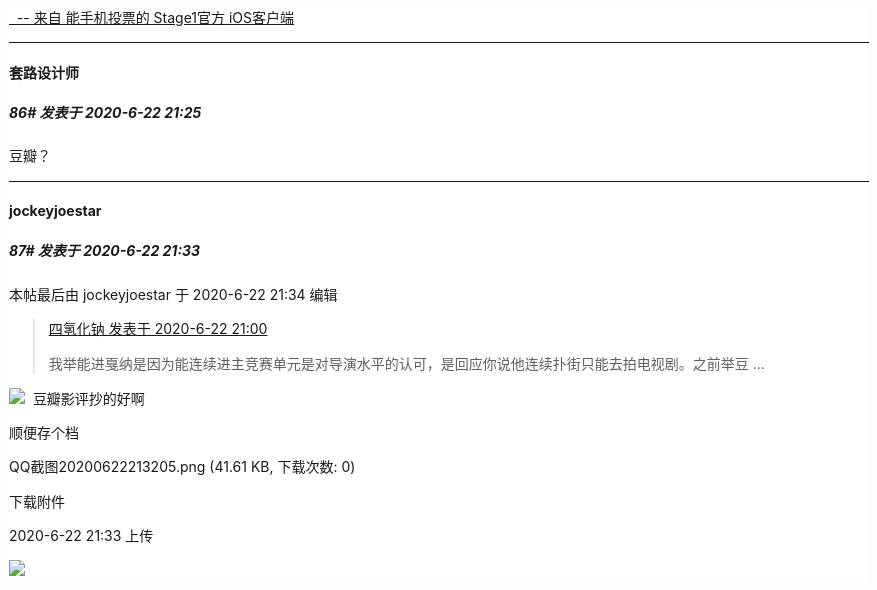 [  -- 来自 能手机投票的 Stage1官方 iOS客户端](https://itunes.apple.com/fi/app/saraba1st/id1221237470?mt=8)







-----

####  套路设计师  
##### 86#       发表于 2020-6-22 21:25




豆瓣？







-----

####  jockeyjoestar  
##### 87#       发表于 2020-6-22 21:33



 本帖最后由 jockeyjoestar 于 2020-6-22 21:34 编辑 
<blockquote><a href="httphttps://bbs.saraba1st.com/2b/forum.php?mod=redirect&amp;goto=findpost&amp;pid=47909207&amp;ptid=1942972" target="_blank">四氢化钠 发表于 2020-6-22 21:00</a>

我举能进戛纳是因为能连续进主竞赛单元是对导演水平的认可，是回应你说他连续扑街只能去拍电视剧。之前举豆 ...</blockquote>
<img src="https://static.saraba1st.com/image/smiley/face2017/045.png" referrerpolicy="no-referrer">  豆瓣影评抄的好啊



顺便存个档







QQ截图20200622213205.png
(41.61 KB, 下载次数: 0)




下载附件


2020-6-22 21:33 上传









<img src="https://img.saraba1st.com/forum/202006/22/213316z4y4yb6nn8nny2bo.png" referrerpolicy="no-referrer">


